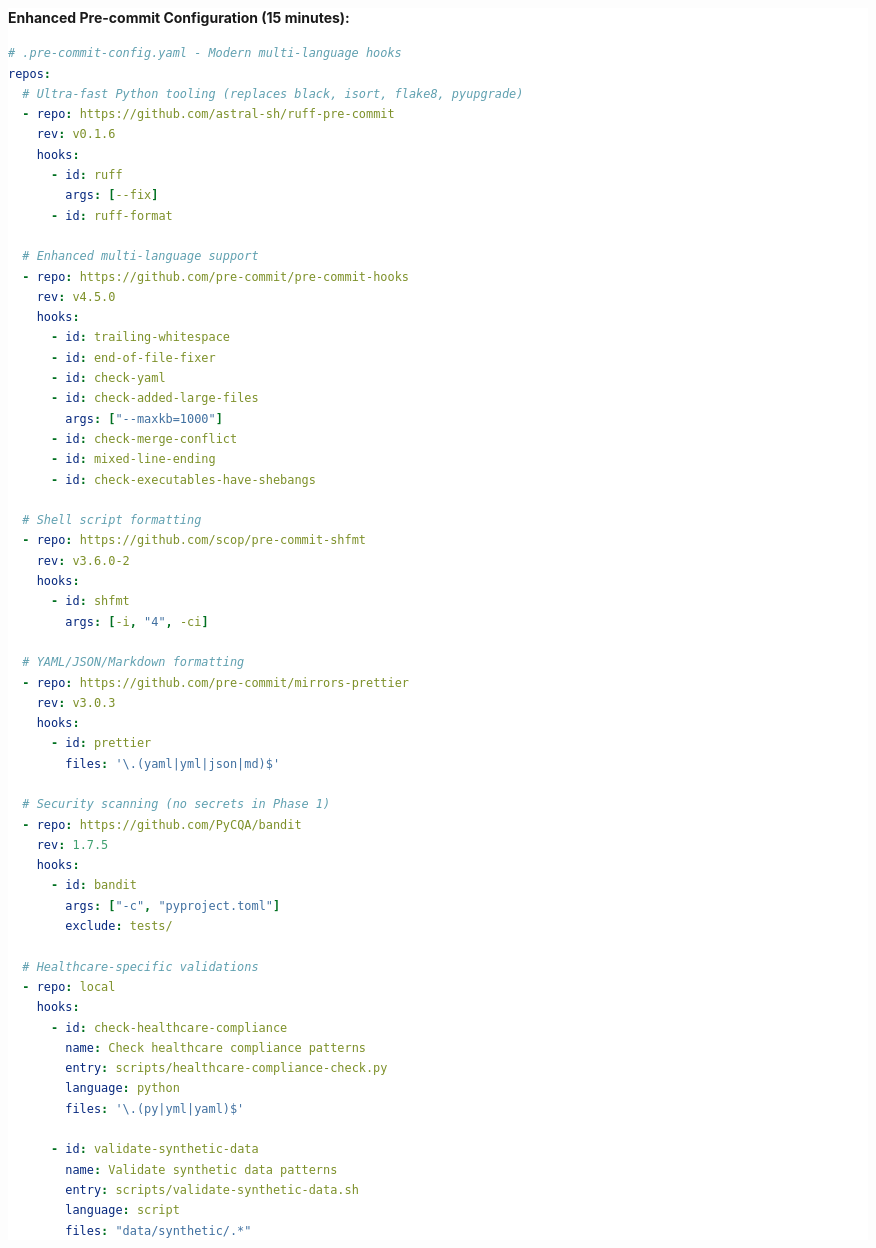 **Enhanced Pre-commit Configuration (15 minutes):**

```yaml
# .pre-commit-config.yaml - Modern multi-language hooks
repos:
  # Ultra-fast Python tooling (replaces black, isort, flake8, pyupgrade)
  - repo: https://github.com/astral-sh/ruff-pre-commit
    rev: v0.1.6
    hooks:
      - id: ruff
        args: [--fix]
      - id: ruff-format

  # Enhanced multi-language support
  - repo: https://github.com/pre-commit/pre-commit-hooks
    rev: v4.5.0
    hooks:
      - id: trailing-whitespace
      - id: end-of-file-fixer
      - id: check-yaml
      - id: check-added-large-files
        args: ["--maxkb=1000"]
      - id: check-merge-conflict
      - id: mixed-line-ending
      - id: check-executables-have-shebangs

  # Shell script formatting
  - repo: https://github.com/scop/pre-commit-shfmt
    rev: v3.6.0-2
    hooks:
      - id: shfmt
        args: [-i, "4", -ci]

  # YAML/JSON/Markdown formatting
  - repo: https://github.com/pre-commit/mirrors-prettier
    rev: v3.0.3
    hooks:
      - id: prettier
        files: '\.(yaml|yml|json|md)$'

  # Security scanning (no secrets in Phase 1)
  - repo: https://github.com/PyCQA/bandit
    rev: 1.7.5
    hooks:
      - id: bandit
        args: ["-c", "pyproject.toml"]
        exclude: tests/

  # Healthcare-specific validations
  - repo: local
    hooks:
      - id: check-healthcare-compliance
        name: Check healthcare compliance patterns
        entry: scripts/healthcare-compliance-check.py
        language: python
        files: '\.(py|yml|yaml)$'

      - id: validate-synthetic-data
        name: Validate synthetic data patterns
        entry: scripts/validate-synthetic-data.sh
        language: script
        files: "data/synthetic/.*"
```
